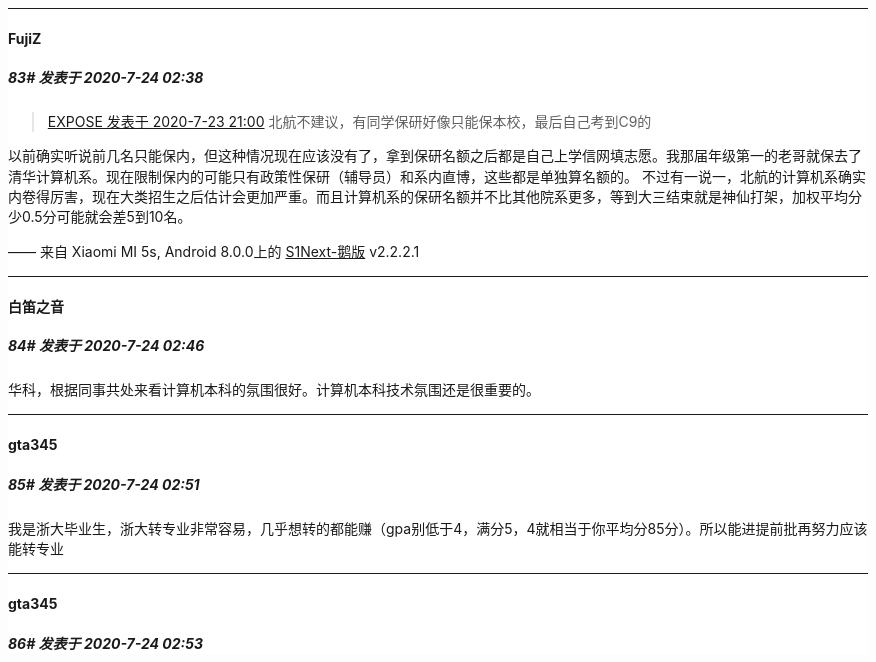 




-----

####  FujiZ  
##### 83#       发表于 2020-7-24 02:38



<blockquote><a href="httphttps://bbs.saraba1st.com/2b/forum.php?mod=redirect&amp;goto=findpost&amp;pid=48197219&amp;ptid=1950920" target="_blank">EXPOSE 发表于 2020-7-23 21:00</a>
北航不建议，有同学保研好像只能保本校，最后自己考到C9的</blockquote>
以前确实听说前几名只能保内，但这种情况现在应该没有了，拿到保研名额之后都是自己上学信网填志愿。我那届年级第一的老哥就保去了清华计算机系。现在限制保内的可能只有政策性保研（辅导员）和系内直博，这些都是单独算名额的。
不过有一说一，北航的计算机系确实内卷得厉害，现在大类招生之后估计会更加严重。而且计算机系的保研名额并不比其他院系更多，等到大三结束就是神仙打架，加权平均分少0.5分可能就会差5到10名。

—— 来自 Xiaomi MI 5s, Android 8.0.0上的 [S1Next-鹅版](https://github.com/ykrank/S1-Next/releases) v2.2.2.1







-----

####  白笛之音  
##### 84#       发表于 2020-7-24 02:46




华科，根据同事共处来看计算机本科的氛围很好。计算机本科技术氛围还是很重要的。







-----

####  gta345  
##### 85#       发表于 2020-7-24 02:51




我是浙大毕业生，浙大转专业非常容易，几乎想转的都能赚（gpa别低于4，满分5，4就相当于你平均分85分）。所以能进提前批再努力应该能转专业







-----

####  gta345  
##### 86#       发表于 2020-7-24 02:53



